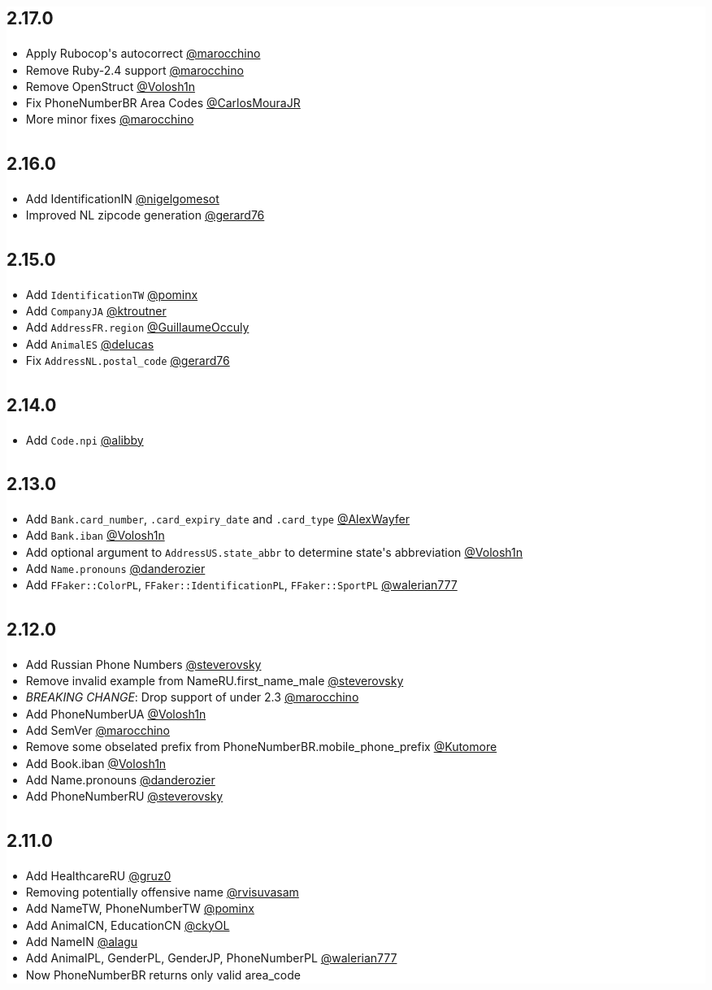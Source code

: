 ## 2.17.0
  - Apply Rubocop's autocorrect [@marocchino]
  - Remove Ruby-2.4 support [@marocchino]
  - Remove OpenStruct [@Volosh1n]
  - Fix PhoneNumberBR Area Codes [@CarlosMouraJR]
  - More minor fixes [@marocchino]

## 2.16.0
  - Add IdentificationIN [@nigelgomesot]
  - Improved NL zipcode generation [@gerard76]

## 2.15.0
  - Add `IdentificationTW` [@pominx]
  - Add `CompanyJA` [@ktroutner]
  - Add `AddressFR.region` [@GuillaumeOcculy]
  - Add `AnimalES` [@delucas]
  - Fix `AddressNL.postal_code` [@gerard76]

## 2.14.0
  - Add `Code.npi` [@alibby]

## 2.13.0
  - Add `Bank.card_number`, `.card_expiry_date` and `.card_type` [@AlexWayfer]
  - Add `Bank.iban` [@Volosh1n]
  - Add optional argument to `AddressUS.state_abbr` to determine state's abbreviation [@Volosh1n]
  - Add `Name.pronouns` [@danderozier]
  - Add `FFaker::ColorPL`, `FFaker::IdentificationPL`, `FFaker::SportPL` [@walerian777]

## 2.12.0
  - Add Russian Phone Numbers [@steverovsky]
  - Remove invalid example from NameRU.first_name_male [@steverovsky]
  - *BREAKING CHANGE*: Drop support of under 2.3  [@marocchino]
  - Add PhoneNumberUA [@Volosh1n]
  - Add SemVer [@marocchino]
  - Remove some obselated prefix from PhoneNumberBR.mobile_phone_prefix
    [@Kutomore]
  - Add Book.iban [@Volosh1n]
  - Add Name.pronouns [@danderozier]
  - Add PhoneNumberRU [@steverovsky]

## 2.11.0
  - Add HealthcareRU [@gruz0]
  - Removing potentially offensive name [@rvisuvasam]
  - Add NameTW, PhoneNumberTW [@pominx]
  - Add AnimalCN, EducationCN [@ckyOL]
  - Add NameIN [@alagu]
  - Add AnimalPL, GenderPL, GenderJP, PhoneNumberPL [@walerian777]
  - Now PhoneNumberBR returns only valid area_code


[#181]: https://github.com/ffaker/ffaker/issues/181
[#191]: https://github.com/ffaker/ffaker/issues/191
[#193]: https://github.com/ffaker/ffaker/issues/193
[#195]: https://github.com/ffaker/ffaker/issues/195
[#196]: https://github.com/ffaker/ffaker/issues/196
[#199]: https://github.com/ffaker/ffaker/issues/199
[#200]: https://github.com/ffaker/ffaker/issues/200
[#203]: https://github.com/ffaker/ffaker/issues/203
[#211]: https://github.com/ffaker/ffaker/pull/211
[#212]: https://github.com/ffaker/ffaker/pull/212
[#213]: https://github.com/ffaker/ffaker/pull/213
[@44uk]: https://github.com/44uk
[@AlexAvlonitis]: https://github.com/AlexAvlonitis
[@AlexWayfer]: https://github.com/AlexWayfer
[@CarlosMouraJR]: https://github.com/CarlosMouraJR
[@GuillaumeOcculy]: https://github.com/GuillaumeOcculy
[@IgorMarques]: https://github.com/IgorMarques
[@Kutomore]: https://github.com/Kutomore
[@MQuy]: https://github.com/MQuy
[@Moafak]: https://github.com/Moafak
[@Phanithism]: https://github.com/Phanithism
[@Sephyros]: https://github.com/Sephyros
[@SteveRedka]: https://github.com/SteveRedka
[@Volosh1n]: https://github.com/Volosh1n
[@YutaGoto]: https://github.com/YutaGoto
[@aaronsama]: https://github.com/aaronsama
[@abnersajr]: https://github.com/abnersajr
[@adimircolen]: https://github.com/adimircolen
[@alagu]: https://github.com/alagu
[@alibby]: https://github.com/alibby
[@anderscarling]: https://github.com/anderscarling
[@andyklimczak]: https://github.com/andyklimczak
[@ar2em1s]: https://github.com/ar2em1s
[@artplan1]: https://github.com/artplan1
[@az3vedo]: https://github.com/az3vedo
[@brain64bit]: https://github.com/brain64bit
[@brnrdog]: https://github.com/brnrdog
[@brupla6126]: https://github.com/brupla6126
[@ckyOL]: https://github.com/ckyOL
[@danderozier]: https://github.com/danderozier
[@dankimio]: https://github.com/dankimio
[@delucas]: https://github.com/delucas
[@dimroc]: https://github.com/dimroc
[@dphurley]: https://github.com/dphurley
[@eikes]: https://github.com/eikes
[@falegk]: https://github.com/falegk
[@firedev]: https://github.com/firedev
[@gabrielcosta42]: https://github.com/gabrielcosta42
[@gerard76]: https://github.com/gerard76
[@gruz0]: https://github.com/gruz0
[@hmaack]: https://github.com/hmaack
[@hulous]: https://github.com/hulous
[@iamarmanjon]: https://github.com/iamarmanjon
[@iiwo]: https://github.com/iiwo
[@j0al]: https://github.com/j0al
[@jakubm]: https://github.com/jakubm
[@jasonleonhard]: https://github.com/jasonleonhard
[@joshdvir]: https://github.com/joshdvir
[@josieljunior]: https://github.com/josieljunior
[@jvanbaarsen]: https://github.com/jvanbaarsen
[@kmayer]: https://github.com/kmayer
[@kojino]: https://github.com/kojino
[@ktroutner]: https://github.com/ktroutner
[@lilsweetcaligula]: https://github.com/lilsweetcaligula
[@lynnd335]: https://github.com/lynnd335
[@makketagg]: https://github.com/makketagg
[@marocchino]: https://github.com/marocchino
[@max-si-m]: https://github.com/max-si-m
[@mechos3d]: https://github.com/mechos3d
[@metalelf0]: https://github.com/metalelf0
[@miscelatore]: https://github.com/miscelatore
[@mklemme]: https://github.com/mklemme
[@mmrshk]: https://github.com/mmrshk
[@nav16]: https://github.com/nav16
[@ni3t]: https://github.com/ni3t
[@nicholaskillin]: https://github.com/nicholaskillin
[@nicolas-brousse]: https://github.com/nicolas-brousse
[@nigelgomesot]: https://github.com/nigelgomesot
[@pawelma]: https://github.com/pawelma
[@petergoldstein]: https://github.com/petergoldstein
[@philippevezina]: https://github.com/philippevezina
[@pominx]: https://github.com/pominx
[@professor]: https://github.com/professor
[@renius]: https://github.com/renius
[@rgcamus]: https://github.com/rgcamus
[@robin]: https://github.com/robin
[@rocknruby]: https://github.com/rocknruby
[@rstacruz]: https://github.com/rstacruz
[@rvisuvasam]: https://github.com/rvisuvasam
[@simonhildebrandt]: https://github.com/simonhildebrandt
[@slowjack2k]: https://github.com/slowjack2k
[@spheric]: https://github.com/spheric
[@steverovsky]: https://github.com/steverovsky
[@stilist]: https://github.com/stilist
[@tatey]: https://github.com/tatey
[@technicalpickles]: https://github.com/technicalpickles
[@thiago-henrique-leite]: https://github.com/thiago-henrique-leite
[@thilonel]: https://github.com/thilonel
[@thutterer]: https://github.com/thutterer
[@timfanda35]: https://github.com/timfanda35
[@tvarley]: https://github.com/tvarley
[@ulzr]: https://github.com/ulzr
[@vinhnglx]: https://github.com/vinhnglx
[@waldyr]: https://github.com/waldyr
[@walerian777]: https://github.com/walerian777
[@xunker]: https://github.com/xunker